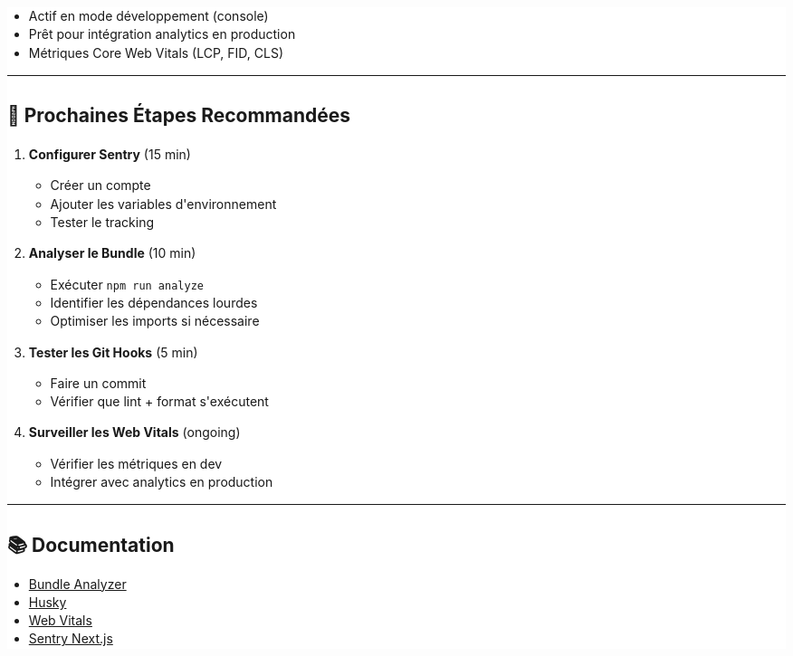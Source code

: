 - Actif en mode développement (console)
- Prêt pour intégration analytics en production
- Métriques Core Web Vitals (LCP, FID, CLS)

---

## 🎯 Prochaines Étapes Recommandées

1. **Configurer Sentry** (15 min)
   - Créer un compte
   - Ajouter les variables d'environnement
   - Tester le tracking

2. **Analyser le Bundle** (10 min)
   - Exécuter `npm run analyze`
   - Identifier les dépendances lourdes
   - Optimiser les imports si nécessaire

3. **Tester les Git Hooks** (5 min)
   - Faire un commit
   - Vérifier que lint + format s'exécutent

4. **Surveiller les Web Vitals** (ongoing)
   - Vérifier les métriques en dev
   - Intégrer avec analytics en production

---

## 📚 Documentation

- [Bundle Analyzer](https://www.npmjs.com/package/@next/bundle-analyzer)
- [Husky](https://typicode.github.io/husky/)
- [Web Vitals](https://web.dev/vitals/)
- [Sentry Next.js](https://docs.sentry.io/platforms/javascript/guides/nextjs/)
